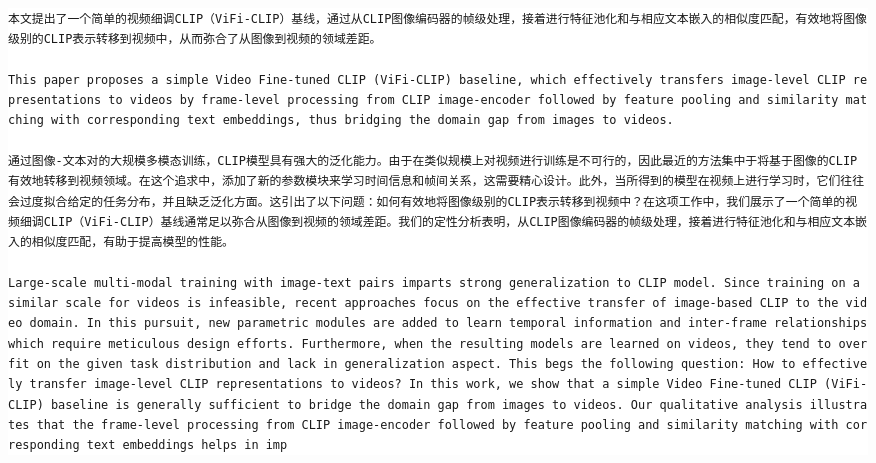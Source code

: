     本文提出了一个简单的视频细调CLIP（ViFi-CLIP）基线，通过从CLIP图像编码器的帧级处理，接着进行特征池化和与相应文本嵌入的相似度匹配，有效地将图像级别的CLIP表示转移到视频中，从而弥合了从图像到视频的领域差距。

    This paper proposes a simple Video Fine-tuned CLIP (ViFi-CLIP) baseline, which effectively transfers image-level CLIP representations to videos by frame-level processing from CLIP image-encoder followed by feature pooling and similarity matching with corresponding text embeddings, thus bridging the domain gap from images to videos.

    通过图像-文本对的大规模多模态训练，CLIP模型具有强大的泛化能力。由于在类似规模上对视频进行训练是不可行的，因此最近的方法集中于将基于图像的CLIP有效地转移到视频领域。在这个追求中，添加了新的参数模块来学习时间信息和帧间关系，这需要精心设计。此外，当所得到的模型在视频上进行学习时，它们往往会过度拟合给定的任务分布，并且缺乏泛化方面。这引出了以下问题：如何有效地将图像级别的CLIP表示转移到视频中？在这项工作中，我们展示了一个简单的视频细调CLIP（ViFi-CLIP）基线通常足以弥合从图像到视频的领域差距。我们的定性分析表明，从CLIP图像编码器的帧级处理，接着进行特征池化和与相应文本嵌入的相似度匹配，有助于提高模型的性能。

    Large-scale multi-modal training with image-text pairs imparts strong generalization to CLIP model. Since training on a similar scale for videos is infeasible, recent approaches focus on the effective transfer of image-based CLIP to the video domain. In this pursuit, new parametric modules are added to learn temporal information and inter-frame relationships which require meticulous design efforts. Furthermore, when the resulting models are learned on videos, they tend to overfit on the given task distribution and lack in generalization aspect. This begs the following question: How to effectively transfer image-level CLIP representations to videos? In this work, we show that a simple Video Fine-tuned CLIP (ViFi-CLIP) baseline is generally sufficient to bridge the domain gap from images to videos. Our qualitative analysis illustrates that the frame-level processing from CLIP image-encoder followed by feature pooling and similarity matching with corresponding text embeddings helps in imp
    
[^28]: P{\O}DA: 基于提示的零样本领域自适应

    P{\O}DA: Prompt-driven Zero-shot Domain Adaptation. (arXiv:2212.03241v2 [cs.CV] UPDATED)

    [http://arxiv.org/abs/2212.03241](http://arxiv.org/abs/2212.03241)

    本文提出了一种基于提示的零样本领域自适应方法，通过利用预训练的对比视觉语言模型（CLIP）来优化源特征的仿射变换，将其引导到目标文本嵌入中，同时保留其内容和语义。实验表明，该方法在几个数据集上显著优于基于CLIP的风格转移基线，用于下游任务。

    This paper proposes a prompt-driven zero-shot domain adaptation method, which leverages a pretrained contrastive vision-language model (CLIP) to optimize affine transformations of source features, steering them towards target text embeddings, while preserving their content and semantics. Experiments demonstrate that the method significantly outperforms CLIP-based style transfer baselines on several datasets for the downstream task at hand.

    领域自适应在计算机视觉领域得到了广泛的研究，但仍需要在训练时访问目标图像，这在某些不常见的情况下可能是不可行的。本文提出了“基于提示的零样本领域自适应”任务，其中我们仅使用目标域的单个通用文本描述（即提示）来调整在源域上训练的模型。首先，我们利用预训练的对比视觉语言模型（CLIP）来优化源特征的仿射变换，将其引导到目标文本嵌入中，同时保留其内容和语义。其次，我们展示了增强的特征可以用于执行语义分割的零样本领域自适应。实验表明，我们的方法在几个数据集上显著优于基于CLIP的风格转移基线，用于下游任务。我们的基于提示的方法甚至在某些数据集上优于一次性无监督领域自适应，并且gi

    Domain adaptation has been vastly investigated in computer vision but still requires access to target images at train time, which might be intractable in some uncommon conditions. In this paper, we propose the task of `Prompt-driven Zero-shot Domain Adaptation', where we adapt a model trained on a source domain using only a single general textual description of the target domain, i.e., a prompt. First, we leverage a pretrained contrastive vision-language model (CLIP) to optimize affine transformations of source features, steering them towards target text embeddings, while preserving their content and semantics. Second, we show that augmented features can be used to perform zero-shot domain adaptation for semantic segmentation. Experiments demonstrate that our method significantly outperforms CLIP-based style transfer baselines on several datasets for the downstream task at hand. Our prompt-driven approach even outperforms one-shot unsupervised domain adaptation on some datasets, and gi
    
[^29]: 统一视觉、文本和布局的通用文档处理


[^1]: 通过超球统一性差填补神经坍塌的泛化和解耦
[^2]: 高效训练序列的知识蒸馏
[^3]: ZeroNLG: 将领域对齐和自编码用于零样本多模态和多语言自然语言生成
[^4]: DECOMPL: 一种基于注意力池化的分解学习技术，用于从单个排球图像中识别团体活动
[^5]: 利用人工神经网络探究场景感知的神经表征在海马依赖任务中的应用
[^6]: 通过虚拟检查层实现时间序列的可解释性人工智能
[^7]: MetaViewer: 朝着统一的多视图表示迈进
[^8]: MLP-SRGAN: 使用MLP-Mixer的单维超分辨率GAN
[^9]: 防止注意力熵崩溃的Transformer训练稳定性研究
[^10]: CoNIC挑战：推动核检测、分割、分类和计数的前沿（arXiv:2303.06274v1 [cs.CV]）
[^11]: 基于双视角的超似曲自适应学习用于自监督骨架动作表示
[^12]: 对抗训练是否需要使用整个训练数据集？
[^13]: 带张量自编码器的压缩感知
[^14]: MCROOD: 多类雷达超出分布检测
[^15]: 基于POV的高速公路车辆轨迹数据集和预测架构
[^16]: 针对分布式非独立同分布数据和部分标签的医学图像分类，优化联邦学习
[^17]: 通过操作微调数据集来克服预训练模型中的偏见
[^18]: 学习视觉文本扰动的易读性
[^19]: Prismer: 一种具有专家集合的视觉语言模型
[^20]: Mesh-SORT: 简单而有效的位置跟踪器及其丢失管理策略
[^21]: 重新思考半监督医学图像分割：方差缩减的视角
[^22]: LDMIC：基于学习的分布式多视图图像编码
[^23]: SegViz：基于联邦学习的多器官分割框架，适用于具有部分注释的异构数据集
[^24]: 图像数据增强方法：综述与未来方向
[^25]: 一次性领域自适应在基于视频的手术技能评估中的应用
[^26]: UniDA3D: 统一的域自适应三维语义分割管道
[^27]: 细调CLIP模型是高效的视频学习器
[^30]: 基于卷积和自注意力融合的敦煌壁画轮廓生成网络
[^31]: 从叉子到钳子：一种新的手术器械实例分割框架
[^32]: VideoFACT: 使用注意力、场景上下文和取证痕迹检测视频伪造
[^33]: SinFusion：在单张图像或视频上训练扩散模型